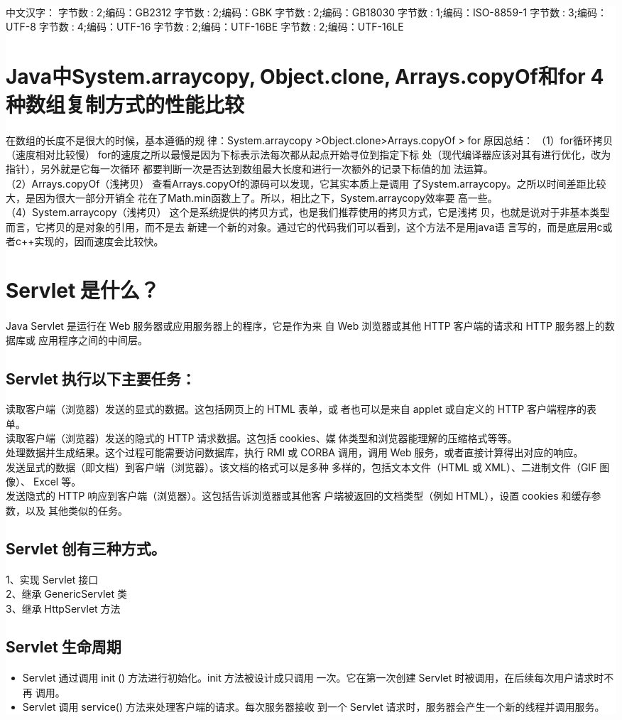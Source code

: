 中文汉字：
字节数 : 2;编码：GB2312
字节数 : 2;编码：GBK
字节数 : 2;编码：GB18030
字节数 : 1;编码：ISO-8859-1
字节数 : 3;编码：UTF-8
字节数 : 4;编码：UTF-16
字节数 : 2;编码：UTF-16BE
字节数 : 2;编码：UTF-16LE

# Java中System.arraycopy, Object.clone, Arrays.copyOf和for 4种数组复制方式的性能比较
在数组的长度不是很大的时候，基本遵循的规
律：System.arraycopy >Object.clone>Arrays.copyOf > for
原因总结：
（1）for循环拷贝（速度相对比较慢）
for的速度之所以最慢是因为下标表示法每次都从起点开始寻位到指定下标
处（现代编译器应该对其有进行优化，改为指针），另外就是它每一次循环
都要判断一次是否达到数组最大长度和进行一次额外的记录下标值的加
法运算。  
（2）Arrays.copyOf（浅拷贝）
查看Arrays.copyOf的源码可以发现，它其实本质上是调用
了System.arraycopy。之所以时间差距比较大，是因为很大一部分开销全
花在了Math.min函数上了。所以，相比之下，System.arraycopy效率要
高一些。  
（4）System.arraycopy（浅拷贝）
这个是系统提供的拷贝方式，也是我们推荐使用的拷贝方式，它是浅拷
贝，也就是说对于非基本类型而言，它拷贝的是对象的引用，而不是去
新建一个新的对象。通过它的代码我们可以看到，这个方法不是用java语
言写的，而是底层用c或者c++实现的，因而速度会比较快。  

# Servlet 是什么？
Java Servlet 是运行在 Web 服务器或应用服务器上的程序，它是作为来
自 Web 浏览器或其他 HTTP 客户端的请求和 HTTP 服务器上的数据库或
应用程序之间的中间层。
## Servlet 执行以下主要任务：
读取客户端（浏览器）发送的显式的数据。这包括网页上的 HTML 表单，或
者也可以是来自 applet 或自定义的 HTTP 客户端程序的表单。  
读取客户端（浏览器）发送的隐式的 HTTP 请求数据。这包括 cookies、媒
体类型和浏览器能理解的压缩格式等等。  
处理数据并生成结果。这个过程可能需要访问数据库，执行 RMI 或 CORBA 
调用，调用 Web 服务，或者直接计算得出对应的响应。  
发送显式的数据（即文档）到客户端（浏览器）。该文档的格式可以是多种
多样的，包括文本文件（HTML 或 XML）、二进制文件（GIF 图像）、
Excel 等。  
发送隐式的 HTTP 响应到客户端（浏览器）。这包括告诉浏览器或其他客
户端被返回的文档类型（例如 HTML），设置 cookies 和缓存参数，以及
其他类似的任务。  
## Servlet 创有三种方式。
1、实现 Servlet 接口  
2、继承 GenericServlet 类  
3、继承 HttpServlet 方法  
## Servlet 生命周期
* Servlet 通过调用 init () 方法进行初始化。init 方法被设计成只调用
一次。它在第一次创建 Servlet 时被调用，在后续每次用户请求时不再
调用。   
* Servlet 调用 service() 方法来处理客户端的请求。每次服务器接收
到一个 Servlet 请求时，服务器会产生一个新的线程并调用服务。    